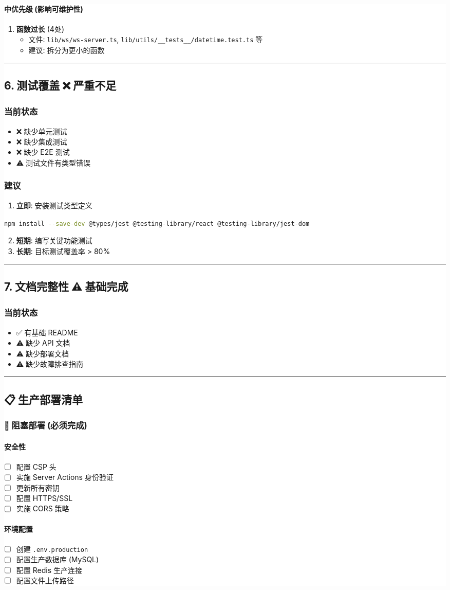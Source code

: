 #### 中优先级 (影响可维护性)
1. **函数过长** (4处)
   - 文件: `lib/ws/ws-server.ts`, `lib/utils/__tests__/datetime.test.ts` 等
   - 建议: 拆分为更小的函数

---

## 6. 测试覆盖 ❌ 严重不足

### 当前状态
- ❌ 缺少单元测试
- ❌ 缺少集成测试
- ❌ 缺少 E2E 测试
- ⚠️ 测试文件有类型错误

### 建议
1. **立即**: 安装测试类型定义
```bash
npm install --save-dev @types/jest @testing-library/react @testing-library/jest-dom
```

2. **短期**: 编写关键功能测试
3. **长期**: 目标测试覆盖率 > 80%

---

## 7. 文档完整性 ⚠️ 基础完成

### 当前状态
- ✅ 有基础 README
- ⚠️ 缺少 API 文档
- ⚠️ 缺少部署文档
- ⚠️ 缺少故障排查指南

---

## 📋 生产部署清单

### 🔴 阻塞部署 (必须完成)

#### 安全性
- [ ] 配置 CSP 头
- [ ] 实施 Server Actions 身份验证
- [ ] 更新所有密钥
- [ ] 配置 HTTPS/SSL
- [ ] 实施 CORS 策略

#### 环境配置
- [ ] 创建 `.env.production`
- [ ] 配置生产数据库 (MySQL)
- [ ] 配置 Redis 生产连接
- [ ] 配置文件上传路径
